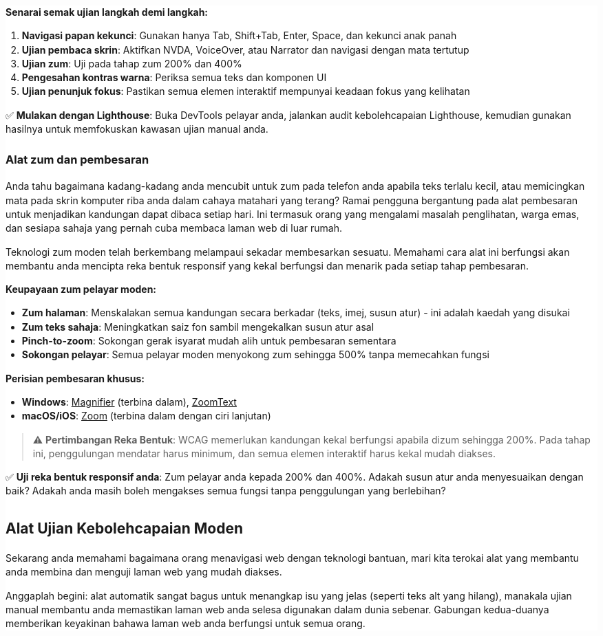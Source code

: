 **Senarai semak ujian langkah demi langkah:**
1. **Navigasi papan kekunci**: Gunakan hanya Tab, Shift+Tab, Enter, Space, dan kekunci anak panah
2. **Ujian pembaca skrin**: Aktifkan NVDA, VoiceOver, atau Narrator dan navigasi dengan mata tertutup
3. **Ujian zum**: Uji pada tahap zum 200% dan 400%
4. **Pengesahan kontras warna**: Periksa semua teks dan komponen UI
5. **Ujian penunjuk fokus**: Pastikan semua elemen interaktif mempunyai keadaan fokus yang kelihatan

✅ **Mulakan dengan Lighthouse**: Buka DevTools pelayar anda, jalankan audit kebolehcapaian Lighthouse, kemudian gunakan hasilnya untuk memfokuskan kawasan ujian manual anda.

### Alat zum dan pembesaran

Anda tahu bagaimana kadang-kadang anda mencubit untuk zum pada telefon anda apabila teks terlalu kecil, atau memicingkan mata pada skrin komputer riba anda dalam cahaya matahari yang terang? Ramai pengguna bergantung pada alat pembesaran untuk menjadikan kandungan dapat dibaca setiap hari. Ini termasuk orang yang mengalami masalah penglihatan, warga emas, dan sesiapa sahaja yang pernah cuba membaca laman web di luar rumah.

Teknologi zum moden telah berkembang melampaui sekadar membesarkan sesuatu. Memahami cara alat ini berfungsi akan membantu anda mencipta reka bentuk responsif yang kekal berfungsi dan menarik pada setiap tahap pembesaran.

**Keupayaan zum pelayar moden:**
- **Zum halaman**: Menskalakan semua kandungan secara berkadar (teks, imej, susun atur) - ini adalah kaedah yang disukai
- **Zum teks sahaja**: Meningkatkan saiz fon sambil mengekalkan susun atur asal
- **Pinch-to-zoom**: Sokongan gerak isyarat mudah alih untuk pembesaran sementara
- **Sokongan pelayar**: Semua pelayar moden menyokong zum sehingga 500% tanpa memecahkan fungsi

**Perisian pembesaran khusus:**
- **Windows**: [Magnifier](https://support.microsoft.com/windows/use-magnifier-to-make-things-on-the-screen-easier-to-see-414948ba-8b1c-d3bd-8615-0e5e32204198) (terbina dalam), [ZoomText](https://www.freedomscientific.com/training/zoomtext/getting-started/)
- **macOS/iOS**: [Zoom](https://www.apple.com/accessibility/mac/vision/) (terbina dalam dengan ciri lanjutan)

> ⚠️ **Pertimbangan Reka Bentuk**: WCAG memerlukan kandungan kekal berfungsi apabila dizum sehingga 200%. Pada tahap ini, penggulungan mendatar harus minimum, dan semua elemen interaktif harus kekal mudah diakses.

✅ **Uji reka bentuk responsif anda**: Zum pelayar anda kepada 200% dan 400%. Adakah susun atur anda menyesuaikan dengan baik? Adakah anda masih boleh mengakses semua fungsi tanpa penggulungan yang berlebihan?

## Alat Ujian Kebolehcapaian Moden

Sekarang anda memahami bagaimana orang menavigasi web dengan teknologi bantuan, mari kita terokai alat yang membantu anda membina dan menguji laman web yang mudah diakses.

Anggaplah begini: alat automatik sangat bagus untuk menangkap isu yang jelas (seperti teks alt yang hilang), manakala ujian manual membantu anda memastikan laman web anda selesa digunakan dalam dunia sebenar. Gabungan kedua-duanya memberikan keyakinan bahawa laman web anda berfungsi untuk semua orang.
